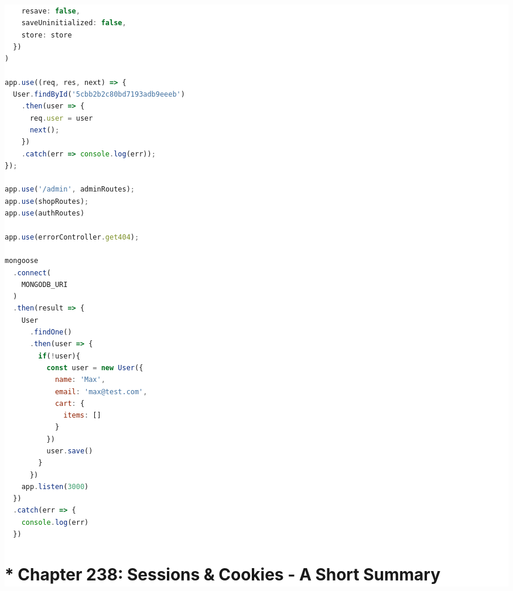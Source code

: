 ```js
    resave: false,
    saveUninitialized: false,
    store: store
  })
)

app.use((req, res, next) => {
  User.findById('5cbb2b2c80bd7193adb9eeeb')
    .then(user => {
      req.user = user
      next();
    })
    .catch(err => console.log(err));
});

app.use('/admin', adminRoutes);
app.use(shopRoutes);
app.use(authRoutes)

app.use(errorController.get404);

mongoose
  .connect(
    MONGODB_URI
  )
  .then(result => {
    User
      .findOne()
      .then(user => {
        if(!user){
          const user = new User({
            name: 'Max',
            email: 'max@test.com',
            cart: {
              items: []
            }
          })
          user.save()
        }
      })
    app.listen(3000)
  })
  .catch(err => {
    console.log(err)
  })
```

\* Chapter 238: Sessions & Cookies - A Short Summary
====================================================
